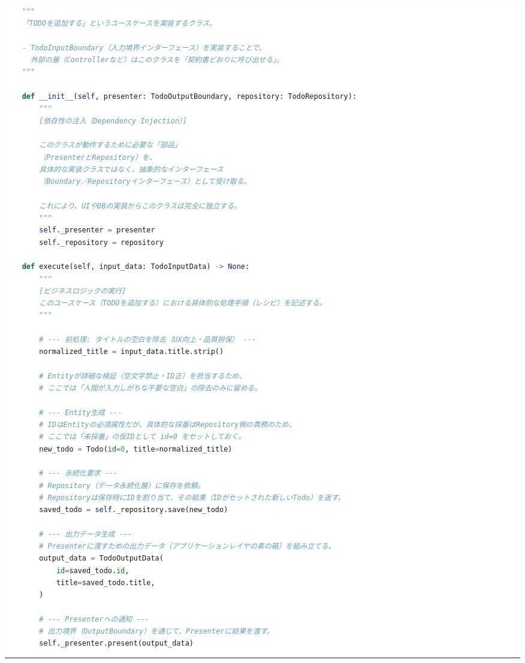 ```python
    """
    「TODOを追加する」というユースケースを実装するクラス。

    - TodoInputBoundary（入力境界インターフェース）を実装することで、
      外部の層（Controllerなど）はこのクラスを「契約書どおりに呼び出せる」。
    """

    def __init__(self, presenter: TodoOutputBoundary, repository: TodoRepository):
        """
        [依存性の注入（Dependency Injection）]

        このクラスが動作するために必要な「部品」
        （PresenterとRepository）を、
        具体的な実装クラスではなく、抽象的なインターフェース
        （Boundary／Repositoryインターフェース）として受け取る。

        これにより、UIやDBの実装からこのクラスは完全に独立する。
        """
        self._presenter = presenter
        self._repository = repository

    def execute(self, input_data: TodoInputData) -> None:
        """
        [ビジネスロジックの実行]
        このユースケース（TODOを追加する）における具体的な処理手順（レシピ）を記述する。
        """

        # --- 前処理: タイトルの空白を除去（UX向上・品質担保） ---
        normalized_title = input_data.title.strip()

        # Entityが詳細な検証（空文字禁止・ID正）を担当するため、
        # ここでは「人間が入力しがちな不要な空白」の除去のみに留める。

        # --- Entity生成 ---
        # IDはEntityの必須属性だが、具体的な採番はRepository側の責務のため、
        # ここでは「未採番」の仮IDとして id=0 をセットしておく。
        new_todo = Todo(id=0, title=normalized_title)

        # --- 永続化要求 ---
        # Repository（データ永続化層）に保存を依頼。
        # Repositoryは保存時にIDを割り当て、その結果（IDがセットされた新しいTodo）を返す。
        saved_todo = self._repository.save(new_todo)

        # --- 出力データ生成 ---
        # Presenterに渡すための出力データ（アプリケーションレイヤの素の箱）を組み立てる。
        output_data = TodoOutputData(
            id=saved_todo.id,
            title=saved_todo.title,
        )

        # --- Presenterへの通知 ---
        # 出力境界（OutputBoundary）を通じて、Presenterに結果を渡す。
        self._presenter.present(output_data)
```

---